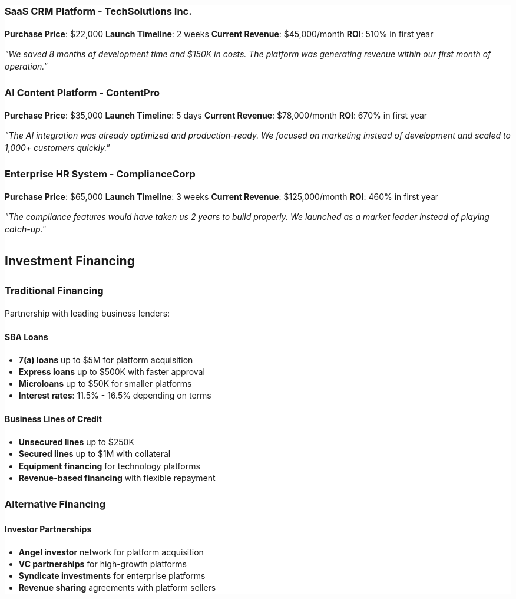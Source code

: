 ### SaaS CRM Platform - TechSolutions Inc.
**Purchase Price**: $22,000
**Launch Timeline**: 2 weeks
**Current Revenue**: $45,000/month
**ROI**: 510% in first year

*"We saved 8 months of development time and $150K in costs. The platform was generating revenue within our first month of operation."*

### AI Content Platform - ContentPro
**Purchase Price**: $35,000
**Launch Timeline**: 5 days
**Current Revenue**: $78,000/month
**ROI**: 670% in first year

*"The AI integration was already optimized and production-ready. We focused on marketing instead of development and scaled to 1,000+ customers quickly."*

### Enterprise HR System - ComplianceCorp
**Purchase Price**: $65,000
**Launch Timeline**: 3 weeks
**Current Revenue**: $125,000/month
**ROI**: 460% in first year

*"The compliance features would have taken us 2 years to build properly. We launched as a market leader instead of playing catch-up."*

## Investment Financing

### Traditional Financing
Partnership with leading business lenders:

#### SBA Loans
- **7(a) loans** up to $5M for platform acquisition
- **Express loans** up to $500K with faster approval
- **Microloans** up to $50K for smaller platforms
- **Interest rates**: 11.5% - 16.5% depending on terms

#### Business Lines of Credit
- **Unsecured lines** up to $250K
- **Secured lines** up to $1M with collateral
- **Equipment financing** for technology platforms
- **Revenue-based financing** with flexible repayment

### Alternative Financing

#### Investor Partnerships
- **Angel investor** network for platform acquisition
- **VC partnerships** for high-growth platforms
- **Syndicate investments** for enterprise platforms
- **Revenue sharing** agreements with platform sellers
